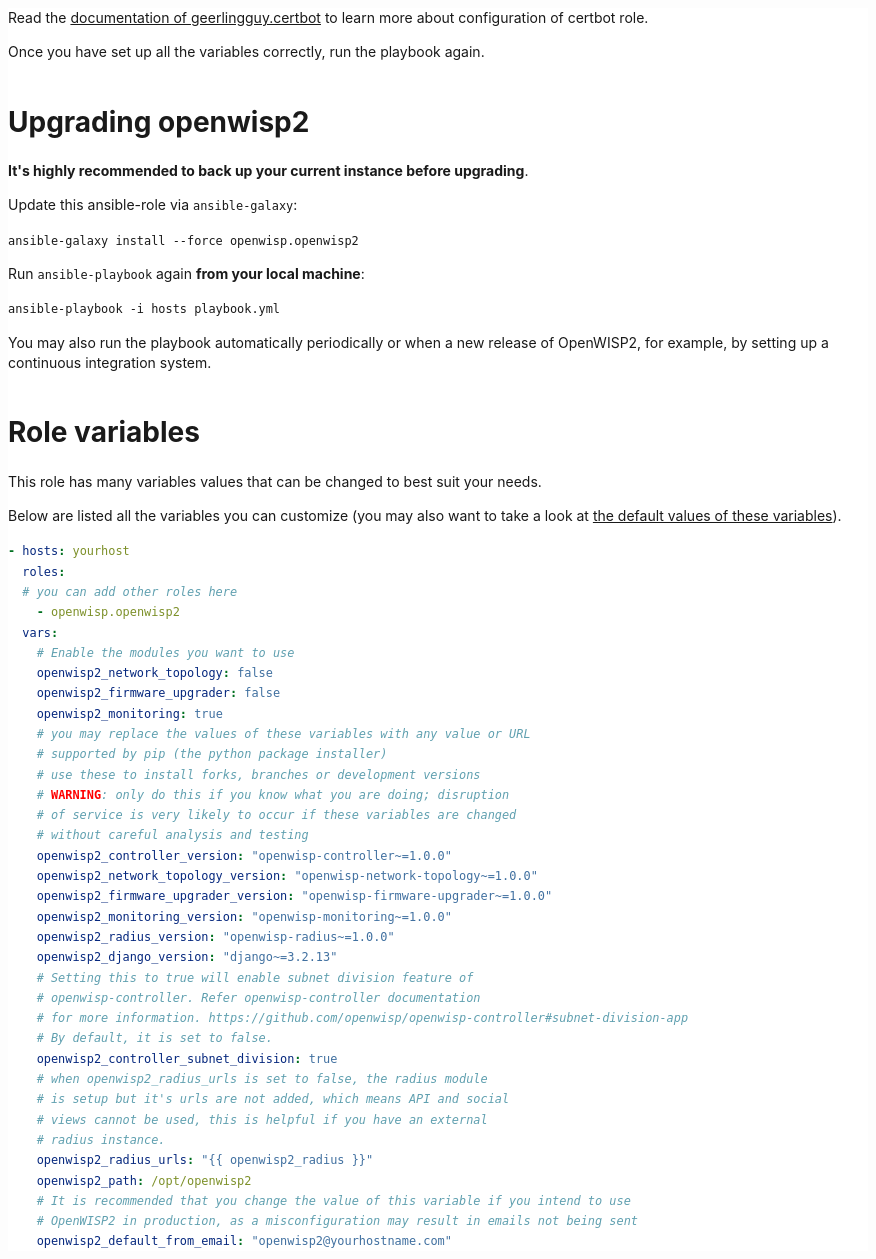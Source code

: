 Read the [documentation of geerlingguy.certbot](https://github.com/geerlingguy/ansible-role-certbot#readme)
to learn more about configuration of certbot role.

Once you have set up all the variables correctly, run the playbook again.

Upgrading openwisp2
===================

**It's highly recommended to back up your current instance
before upgrading**.

Update this ansible-role via `ansible-galaxy`:

    ansible-galaxy install --force openwisp.openwisp2

Run `ansible-playbook` again **from your local machine**:

    ansible-playbook -i hosts playbook.yml

You may also run the playbook automatically periodically or when a new release of OpenWISP2, for
example, by setting up a continuous integration system.

Role variables
==============

This role has many variables values that can be changed to best suit
your needs.

Below are listed all the variables you can customize (you may also want to take a look at
[the default values of these variables](https://github.com/openwisp/ansible-openwisp2/blob/master/defaults/main.yml)).

```yaml
- hosts: yourhost
  roles:
  # you can add other roles here
    - openwisp.openwisp2
  vars:
    # Enable the modules you want to use
    openwisp2_network_topology: false
    openwisp2_firmware_upgrader: false
    openwisp2_monitoring: true
    # you may replace the values of these variables with any value or URL
    # supported by pip (the python package installer)
    # use these to install forks, branches or development versions
    # WARNING: only do this if you know what you are doing; disruption
    # of service is very likely to occur if these variables are changed
    # without careful analysis and testing
    openwisp2_controller_version: "openwisp-controller~=1.0.0"
    openwisp2_network_topology_version: "openwisp-network-topology~=1.0.0"
    openwisp2_firmware_upgrader_version: "openwisp-firmware-upgrader~=1.0.0"
    openwisp2_monitoring_version: "openwisp-monitoring~=1.0.0"
    openwisp2_radius_version: "openwisp-radius~=1.0.0"
    openwisp2_django_version: "django~=3.2.13"
    # Setting this to true will enable subnet division feature of
    # openwisp-controller. Refer openwisp-controller documentation
    # for more information. https://github.com/openwisp/openwisp-controller#subnet-division-app
    # By default, it is set to false.
    openwisp2_controller_subnet_division: true
    # when openwisp2_radius_urls is set to false, the radius module
    # is setup but it's urls are not added, which means API and social
    # views cannot be used, this is helpful if you have an external
    # radius instance.
    openwisp2_radius_urls: "{{ openwisp2_radius }}"
    openwisp2_path: /opt/openwisp2
    # It is recommended that you change the value of this variable if you intend to use
    # OpenWISP2 in production, as a misconfiguration may result in emails not being sent
    openwisp2_default_from_email: "openwisp2@yourhostname.com"
```
